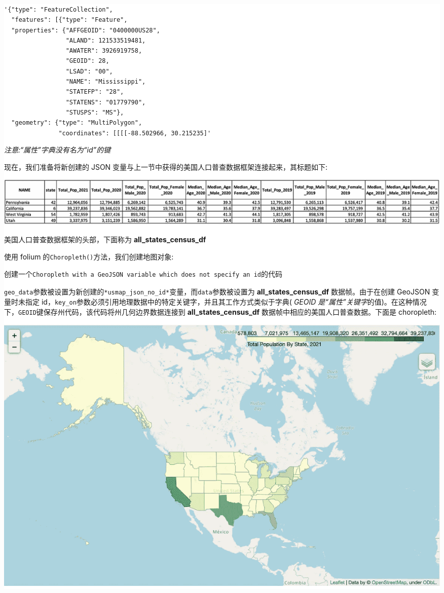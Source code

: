 ```
'{"type": "FeatureCollection",
  "features": [{"type": "Feature",
  "properties": {"AFFGEOID": "0400000US28", 
                 "ALAND": 121533519481,
                 "AWATER": 3926919758,
                 "GEOID": 28,
                 "LSAD": "00",
                 "NAME": "Mississippi",
                 "STATEFP": "28",
                 "STATENS": "01779790",
                 "STUSPS": "MS"},
  "geometry": {"type": "MultiPolygon",
               "coordinates": [[[[-88.502966, 30.215235]'
```

*注意:“属性”字典没有名为“id”的键*

现在，我们准备将新创建的 JSON 变量与上一节中获得的美国人口普查数据框架连接起来，其标题如下:

![](img/f934601c1d4f14e86acf81528ef6b32c.png)

美国人口普查数据框架的头部，下面称为 **all_states_census_df**

使用 folium 的`Choropleth()`方法，我们创建地图对象:

创建一个`Choropleth with a GeoJSON variable which does not specify an id`的代码

`geo_data`参数被设置为新创建的`*usmap_json_no_id*`变量，而`data`参数被设置为 **all_states_census_df** 数据帧。由于在创建 GeoJSON 变量时未指定 id，`key_on`参数必须引用地理数据中的特定关键字，并且其工作方式类似于字典( *GEOID 是“属性”关键字*的值)。在这种情况下，`GEOID`键保存州代码，该代码将州几何边界数据连接到 **all_states_census_df** 数据帧中相应的美国人口普查数据。下面是 choropleth:

![](img/9bcf00ec6f73c635c382d0bc077902db.png)
